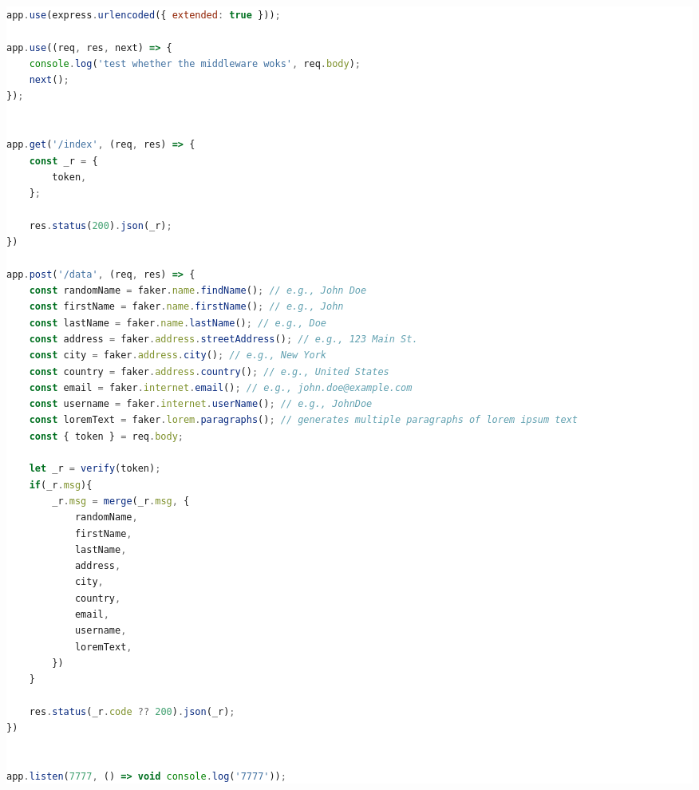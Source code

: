 ```javascript
app.use(express.urlencoded({ extended: true }));

app.use((req, res, next) => {
    console.log('test whether the middleware woks', req.body);
    next();
});


app.get('/index', (req, res) => {
    const _r = {
        token,
    };

    res.status(200).json(_r);
})

app.post('/data', (req, res) => {
    const randomName = faker.name.findName(); // e.g., John Doe
    const firstName = faker.name.firstName(); // e.g., John
    const lastName = faker.name.lastName(); // e.g., Doe
    const address = faker.address.streetAddress(); // e.g., 123 Main St.
    const city = faker.address.city(); // e.g., New York
    const country = faker.address.country(); // e.g., United States
    const email = faker.internet.email(); // e.g., john.doe@example.com
    const username = faker.internet.userName(); // e.g., JohnDoe
    const loremText = faker.lorem.paragraphs(); // generates multiple paragraphs of lorem ipsum text
    const { token } = req.body;

    let _r = verify(token);
    if(_r.msg){
        _r.msg = merge(_r.msg, {
            randomName,
            firstName,
            lastName,
            address,
            city,
            country,
            email,
            username,
            loremText,
        })
    }

    res.status(_r.code ?? 200).json(_r);
})


app.listen(7777, () => void console.log('7777'));
```
